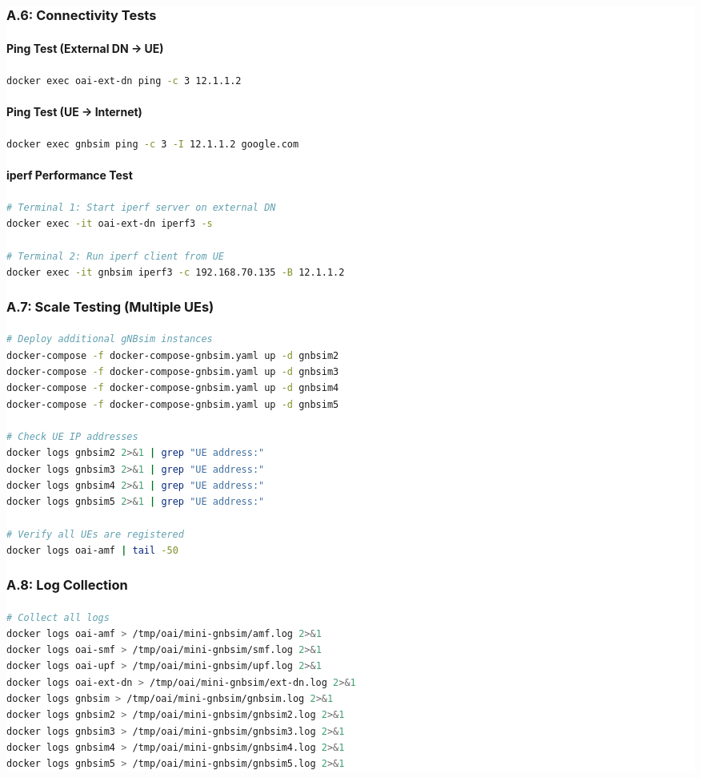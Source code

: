 ### A.6: Connectivity Tests

#### Ping Test (External DN → UE)
```bash
docker exec oai-ext-dn ping -c 3 12.1.1.2
```

#### Ping Test (UE → Internet)
```bash
docker exec gnbsim ping -c 3 -I 12.1.1.2 google.com
```

#### iperf Performance Test
```bash
# Terminal 1: Start iperf server on external DN
docker exec -it oai-ext-dn iperf3 -s

# Terminal 2: Run iperf client from UE
docker exec -it gnbsim iperf3 -c 192.168.70.135 -B 12.1.1.2
```

### A.7: Scale Testing (Multiple UEs)

```bash
# Deploy additional gNBsim instances
docker-compose -f docker-compose-gnbsim.yaml up -d gnbsim2
docker-compose -f docker-compose-gnbsim.yaml up -d gnbsim3
docker-compose -f docker-compose-gnbsim.yaml up -d gnbsim4
docker-compose -f docker-compose-gnbsim.yaml up -d gnbsim5

# Check UE IP addresses
docker logs gnbsim2 2>&1 | grep "UE address:"
docker logs gnbsim3 2>&1 | grep "UE address:"
docker logs gnbsim4 2>&1 | grep "UE address:"
docker logs gnbsim5 2>&1 | grep "UE address:"

# Verify all UEs are registered
docker logs oai-amf | tail -50
```

### A.8: Log Collection

```bash
# Collect all logs
docker logs oai-amf > /tmp/oai/mini-gnbsim/amf.log 2>&1
docker logs oai-smf > /tmp/oai/mini-gnbsim/smf.log 2>&1
docker logs oai-upf > /tmp/oai/mini-gnbsim/upf.log 2>&1
docker logs oai-ext-dn > /tmp/oai/mini-gnbsim/ext-dn.log 2>&1
docker logs gnbsim > /tmp/oai/mini-gnbsim/gnbsim.log 2>&1
docker logs gnbsim2 > /tmp/oai/mini-gnbsim/gnbsim2.log 2>&1
docker logs gnbsim3 > /tmp/oai/mini-gnbsim/gnbsim3.log 2>&1
docker logs gnbsim4 > /tmp/oai/mini-gnbsim/gnbsim4.log 2>&1
docker logs gnbsim5 > /tmp/oai/mini-gnbsim/gnbsim5.log 2>&1
```
